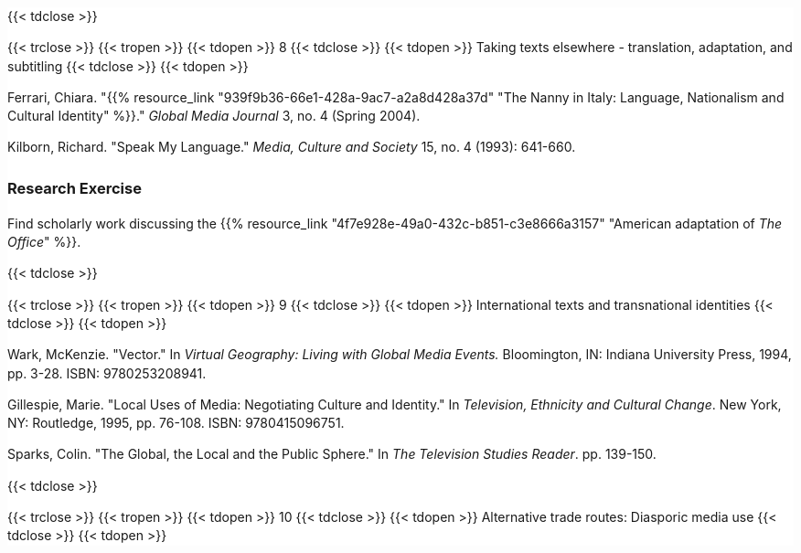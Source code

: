 {{< tdclose >}}

{{< trclose >}}
{{< tropen >}}
{{< tdopen >}}
8
{{< tdclose >}}
{{< tdopen >}}
Taking texts elsewhere - translation, adaptation, and subtitling
{{< tdclose >}}
{{< tdopen >}}


Ferrari, Chiara. "{{% resource_link "939f9b36-66e1-428a-9ac7-a2a8d428a37d" "The Nanny in Italy: Language, Nationalism and Cultural Identity" %}}." _Global Media Journal_ 3, no. 4 (Spring 2004).

Kilborn, Richard. "Speak My Language." _Media, Culture and Society_ 15, no. 4 (1993): 641-660.

### Research Exercise

Find scholarly work discussing the {{% resource_link "4f7e928e-49a0-432c-b851-c3e8666a3157" "American adaptation of _The Office_" %}}.


{{< tdclose >}}

{{< trclose >}}
{{< tropen >}}
{{< tdopen >}}
9
{{< tdclose >}}
{{< tdopen >}}
International texts and transnational identities
{{< tdclose >}}
{{< tdopen >}}


Wark, McKenzie. "Vector." In _Virtual Geography: Living with Global Media Events._ Bloomington, IN: Indiana University Press, 1994, pp. 3-28. ISBN: 9780253208941.

Gillespie, Marie. "Local Uses of Media: Negotiating Culture and Identity." In _Television, Ethnicity and Cultural Change_. New York, NY: Routledge, 1995, pp. 76-108. ISBN: 9780415096751.

Sparks, Colin. "The Global, the Local and the Public Sphere." In _The Television Studies Reader_. pp. 139-150.


{{< tdclose >}}

{{< trclose >}}
{{< tropen >}}
{{< tdopen >}}
10
{{< tdclose >}}
{{< tdopen >}}
Alternative trade routes: Diasporic media use
{{< tdclose >}}
{{< tdopen >}}

